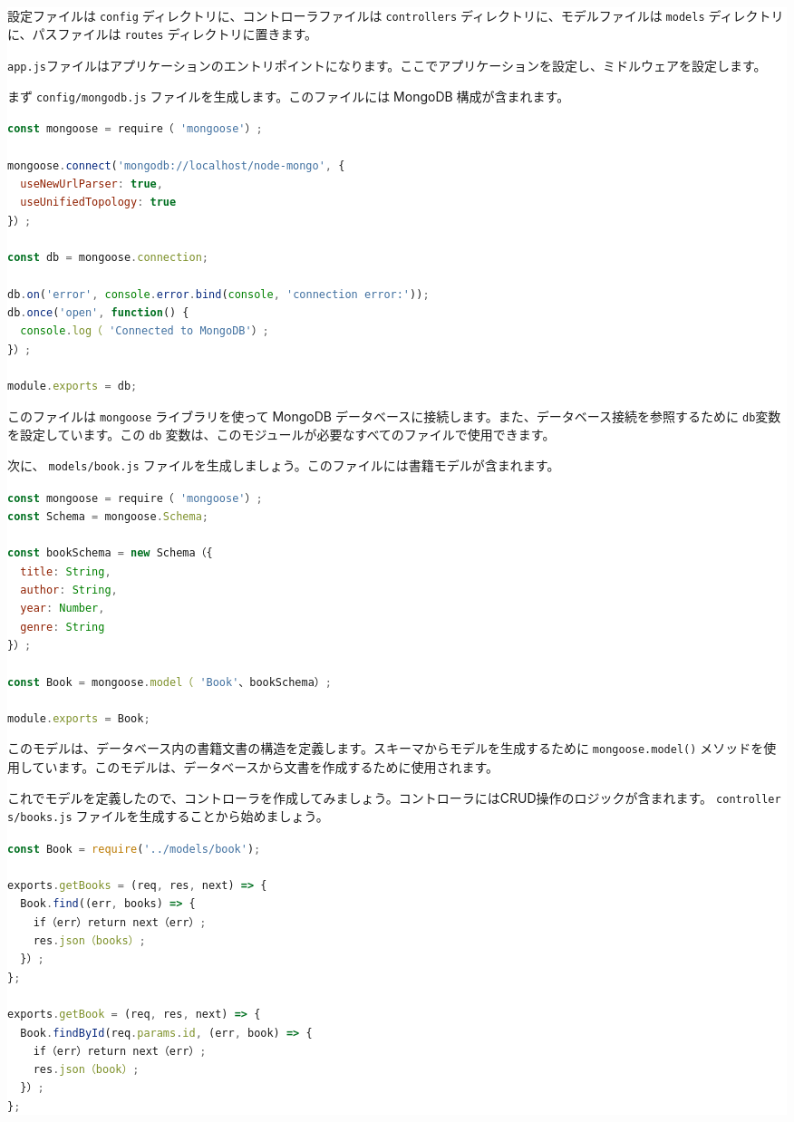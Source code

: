 設定ファイルは `config` ディレクトリに、コントローラファイルは `controllers` ディレクトリに、モデルファイルは `models` ディレクトリに、パスファイルは `routes` ディレクトリに置きます。

`app.js`ファイルはアプリケーションのエントリポイントになります。ここでアプリケーションを設定し、ミドルウェアを設定します。

まず `config/mongodb.js` ファイルを生成します。このファイルには MongoDB 構成が含まれます。

```javascript
const mongoose = require（ 'mongoose'）;

mongoose.connect('mongodb://localhost/node-mongo', {
  useNewUrlParser: true,
  useUnifiedTopology: true
}）;

const db = mongoose.connection;

db.on('error', console.error.bind(console, 'connection error:'));
db.once('open', function() {
  console.log（ 'Connected to MongoDB'）;
}）;

module.exports = db;
```

このファイルは `mongoose` ライブラリを使って MongoDB データベースに接続します。また、データベース接続を参照するために `db`変数を設定しています。この `db` 変数は、このモジュールが必要なすべてのファイルで使用できます。

次に、 `models/book.js` ファイルを生成しましょう。このファイルには書籍モデルが含まれます。

```javascript
const mongoose = require（ 'mongoose'）;
const Schema = mongoose.Schema;

const bookSchema = new Schema（{
  title: String,
  author: String,
  year: Number,
  genre: String
}）;

const Book = mongoose.model（ 'Book'、bookSchema）;

module.exports = Book;
```

このモデルは、データベース内の書籍文書の構造を定義します。スキーマからモデルを生成するために `mongoose.model()` メソッドを使用しています。このモデルは、データベースから文書を作成するために使用されます。

これでモデルを定義したので、コントローラを作成してみましょう。コントローラにはCRUD操作のロジックが含まれます。 `controllers/books.js` ファイルを生成することから始めましょう。

```javascript
const Book = require('../models/book');

exports.getBooks = (req, res, next) => {
  Book.find((err, books) => {
    if（err）return next（err）;
    res.json（books）;
  }）;
};

exports.getBook = (req, res, next) => {
  Book.findById(req.params.id, (err, book) => {
    if（err）return next（err）;
    res.json（book）;
  }）;
};

```